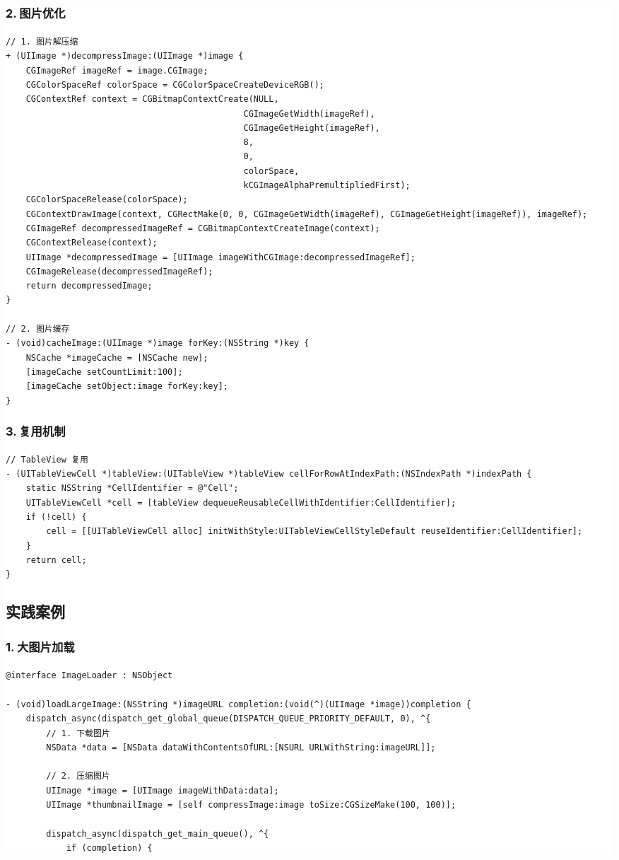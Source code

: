 ### 2. 图片优化
```objc
// 1. 图片解压缩
+ (UIImage *)decompressImage:(UIImage *)image {
    CGImageRef imageRef = image.CGImage;
    CGColorSpaceRef colorSpace = CGColorSpaceCreateDeviceRGB();
    CGContextRef context = CGBitmapContextCreate(NULL,
                                               CGImageGetWidth(imageRef),
                                               CGImageGetHeight(imageRef),
                                               8,
                                               0,
                                               colorSpace,
                                               kCGImageAlphaPremultipliedFirst);
    CGColorSpaceRelease(colorSpace);
    CGContextDrawImage(context, CGRectMake(0, 0, CGImageGetWidth(imageRef), CGImageGetHeight(imageRef)), imageRef);
    CGImageRef decompressedImageRef = CGBitmapContextCreateImage(context);
    CGContextRelease(context);
    UIImage *decompressedImage = [UIImage imageWithCGImage:decompressedImageRef];
    CGImageRelease(decompressedImageRef);
    return decompressedImage;
}

// 2. 图片缓存
- (void)cacheImage:(UIImage *)image forKey:(NSString *)key {
    NSCache *imageCache = [NSCache new];
    [imageCache setCountLimit:100];
    [imageCache setObject:image forKey:key];
}
```

### 3. 复用机制
```objc
// TableView 复用
- (UITableViewCell *)tableView:(UITableView *)tableView cellForRowAtIndexPath:(NSIndexPath *)indexPath {
    static NSString *CellIdentifier = @"Cell";
    UITableViewCell *cell = [tableView dequeueReusableCellWithIdentifier:CellIdentifier];
    if (!cell) {
        cell = [[UITableViewCell alloc] initWithStyle:UITableViewCellStyleDefault reuseIdentifier:CellIdentifier];
    }
    return cell;
}
```

## 实践案例

### 1. 大图片加载
```objc
@interface ImageLoader : NSObject

- (void)loadLargeImage:(NSString *)imageURL completion:(void(^)(UIImage *image))completion {
    dispatch_async(dispatch_get_global_queue(DISPATCH_QUEUE_PRIORITY_DEFAULT, 0), ^{
        // 1. 下载图片
        NSData *data = [NSData dataWithContentsOfURL:[NSURL URLWithString:imageURL]];
        
        // 2. 压缩图片
        UIImage *image = [UIImage imageWithData:data];
        UIImage *thumbnailImage = [self compressImage:image toSize:CGSizeMake(100, 100)];
        
        dispatch_async(dispatch_get_main_queue(), ^{
            if (completion) {
```